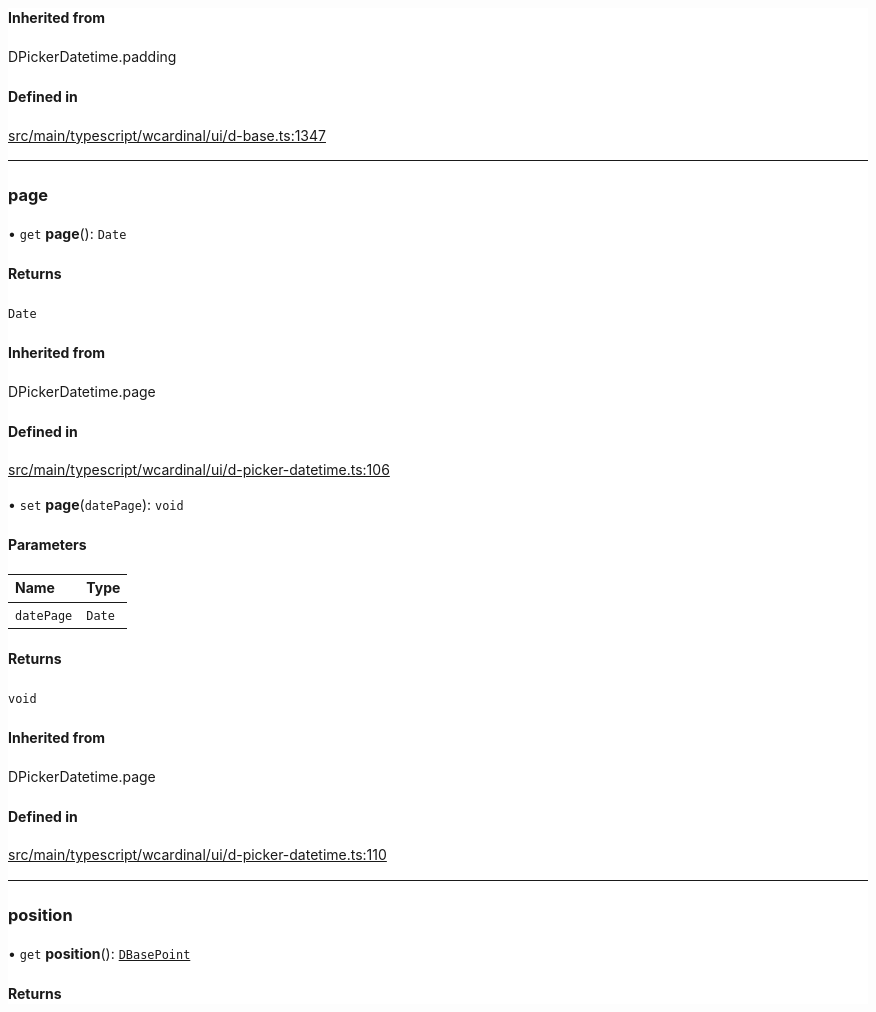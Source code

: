 #### Inherited from

DPickerDatetime.padding

#### Defined in

[src/main/typescript/wcardinal/ui/d-base.ts:1347](https://github.com/winter-cardinal/winter-cardinal-ui/blob/v0.179.0/src/main/typescript/wcardinal/ui/d-base.ts#L1347)

___

### page

• `get` **page**(): `Date`

#### Returns

`Date`

#### Inherited from

DPickerDatetime.page

#### Defined in

[src/main/typescript/wcardinal/ui/d-picker-datetime.ts:106](https://github.com/winter-cardinal/winter-cardinal-ui/blob/v0.179.0/src/main/typescript/wcardinal/ui/d-picker-datetime.ts#L106)

• `set` **page**(`datePage`): `void`

#### Parameters

| Name | Type |
| :------ | :------ |
| `datePage` | `Date` |

#### Returns

`void`

#### Inherited from

DPickerDatetime.page

#### Defined in

[src/main/typescript/wcardinal/ui/d-picker-datetime.ts:110](https://github.com/winter-cardinal/winter-cardinal-ui/blob/v0.179.0/src/main/typescript/wcardinal/ui/d-picker-datetime.ts#L110)

___

### position

• `get` **position**(): [`DBasePoint`](DBasePoint.md)

#### Returns

